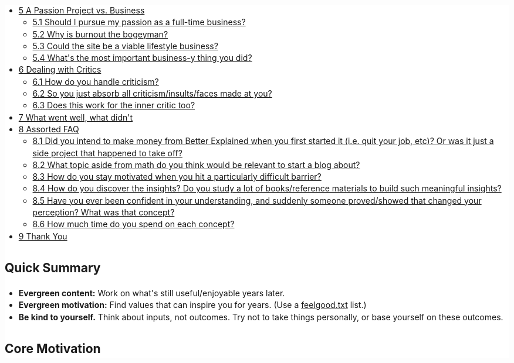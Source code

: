 - [5 A Passion Project vs. Business](https://betterexplained.com/articles/life-lessons-10-years/#A_Passion_Project_vs_Business)
    - [5.1 Should I pursue my passion as a full-time business?](https://betterexplained.com/articles/life-lessons-10-years/#Should_I_pursue_my_passion_as_a_full-time_business)
    - [5.2 Why is burnout the bogeyman?](https://betterexplained.com/articles/life-lessons-10-years/#Why_is_burnout_the_bogeyman)
    - [5.3 Could the site be a viable lifestyle business?](https://betterexplained.com/articles/life-lessons-10-years/#Could_the_site_be_a_viable_lifestyle_business)
    - [5.4 What's the most important business-y thing you did?](https://betterexplained.com/articles/life-lessons-10-years/#Whats_the_most_important_business-y_thing_you_did)
- [6 Dealing with Critics](https://betterexplained.com/articles/life-lessons-10-years/#Dealing_with_Critics)
    - [6.1 How do you handle criticism?](https://betterexplained.com/articles/life-lessons-10-years/#How_do_you_handle_criticism)
    - [6.2 So you just absorb all criticism/insults/faces made at you?](https://betterexplained.com/articles/life-lessons-10-years/#So_you_just_absorb_all_criticisminsultsfaces_made_at_you)
    - [6.3 Does this work for the inner critic too?](https://betterexplained.com/articles/life-lessons-10-years/#Does_this_work_for_the_inner_critic_too)
- [7 What went well, what didn't](https://betterexplained.com/articles/life-lessons-10-years/#What_went_well_what_didnt)
- [8 Assorted FAQ](https://betterexplained.com/articles/life-lessons-10-years/#Assorted_FAQ)
    - [8.1 Did you intend to make money from Better Explained when you first started it (i.e. quit your job, etc)? Or was it just a side project that happened to take off?](https://betterexplained.com/articles/life-lessons-10-years/#Did_you_intend_to_make_money_from_Better_Explained_when_you_first_started_it_ie_quit_your_job_etc_Or_was_it_just_a_side_project_that_happened_to_take_off)
    - [8.2 What topic aside from math do you think would be relevant to start a blog about?](https://betterexplained.com/articles/life-lessons-10-years/#What_topic_aside_from_math_do_you_think_would_be_relevant_to_start_a_blog_about)
    - [8.3 How do you stay motivated when you hit a particularly difficult barrier?](https://betterexplained.com/articles/life-lessons-10-years/#How_do_you_stay_motivated_when_you_hit_a_particularly_difficult_barrier)
    - [8.4 How do you discover the insights? Do you study a lot of books/reference materials to build such meaningful insights?](https://betterexplained.com/articles/life-lessons-10-years/#How_do_you_discover_the_insights_Do_you_study_a_lot_of_booksreference_materials_to_build_such_meaningful_insights)
    - [8.5 Have you ever been confident in your understanding, and suddenly someone proved/showed that changed your perception? What was that concept?](https://betterexplained.com/articles/life-lessons-10-years/#Have_you_ever_been_confident_in_your_understanding_and_suddenly_someone_provedshowed_that_changed_your_perception_What_was_that_concept)
    - [8.6 How much time do you spend on each concept?](https://betterexplained.com/articles/life-lessons-10-years/#How_much_time_do_you_spend_on_each_concept)
- [9 Thank You](https://betterexplained.com/articles/life-lessons-10-years/#Thank_You)

## Quick Summary

- **Evergreen content:** Work on what's still useful/enjoyable years later.
- **Evergreen motivation:** Find values that can inspire you for years. (Use a [feelgood.txt](https://betterexplained.com/articles/surviving-and-thriving-on-your-own-know-thyself/) list.)
- **Be kind to yourself.** Think about inputs, not outcomes. Try not to take things personally, or base yourself on these outcomes.

## Core Motivation
